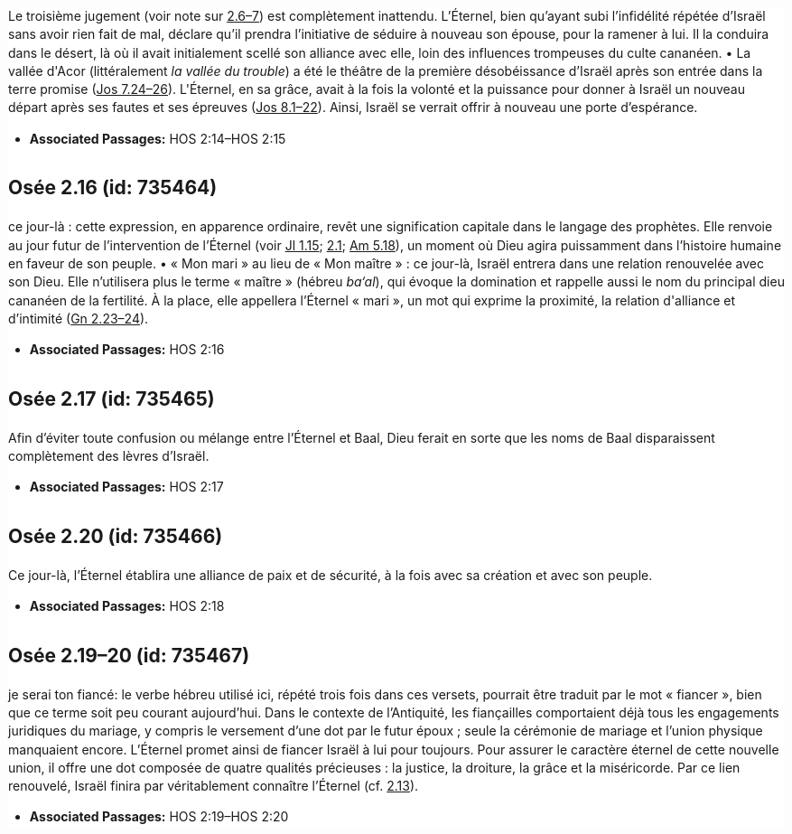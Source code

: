 Le troisième jugement (voir note sur [2\.6–7](https://ref.ly/Hos2:6-Hos2:7)) est complètement inattendu. L’Éternel, bien qu’ayant subi l’infidélité répétée d’Israël sans avoir rien fait de mal, déclare qu’il prendra l’initiative de séduire à nouveau son épouse, pour la ramener à lui. Il la conduira dans le désert, là où il avait initialement scellé son alliance avec elle, loin des influences trompeuses du culte cananéen. • La vallée d'Acor (littéralement *la vallée du trouble*) a été le théâtre de la première désobéissance d’Israël après son entrée dans la terre promise ([Jos 7\.24–26](https://ref.ly/Josh7:24-Josh7:26)). L'Éternel, en sa grâce, avait à la fois la volonté et la puissance pour donner à Israël un nouveau départ après ses fautes et ses épreuves ([Jos 8\.1–22](https://ref.ly/Josh8:1-Josh8:22)). Ainsi, Israël se verrait offrir à nouveau une porte d’espérance.

* **Associated Passages:** HOS 2:14–HOS 2:15

## Osée 2.16 (id: 735464)

ce jour\-là : cette expression, en apparence ordinaire, revêt une signification capitale dans le langage des prophètes. Elle renvoie au jour futur de l’intervention de l’Éternel (voir [Jl 1\.15](https://ref.ly/Joel1:15); [2\.1](https://ref.ly/Joel2:1); [Am 5\.18](https://ref.ly/Amos5:18)), un moment où Dieu agira puissamment dans l’histoire humaine en faveur de son peuple. • « Mon mari » au lieu de « Mon maître » : ce jour\-là, Israël entrera dans une relation renouvelée avec son Dieu. Elle n’utilisera plus le terme « maître » (hébreu *ba‘al*), qui évoque la domination et rappelle aussi le nom du principal dieu cananéen de la fertilité. À la place, elle appellera l’Éternel « mari », un mot qui exprime la proximité, la relation d'alliance et d’intimité ([Gn 2\.23–24](https://ref.ly/Gen2:23-Gen2:24)).

* **Associated Passages:** HOS 2:16

## Osée 2.17 (id: 735465)

Afin d’éviter toute confusion ou mélange entre l’Éternel et Baal, Dieu ferait en sorte que les noms de Baal disparaissent complètement des lèvres d’Israël.

* **Associated Passages:** HOS 2:17

## Osée 2.20 (id: 735466)

Ce jour\-là, l’Éternel établira une alliance de paix et de sécurité, à la fois avec sa création et avec son peuple.

* **Associated Passages:** HOS 2:18

## Osée 2.19–20 (id: 735467)

je serai ton fiancé: le verbe hébreu utilisé ici, répété trois fois dans ces versets, pourrait être traduit par le mot « fiancer », bien que ce terme soit peu courant aujourd’hui. Dans le contexte de l’Antiquité, les fiançailles comportaient déjà tous les engagements juridiques du mariage, y compris le versement d’une dot par le futur époux ; seule la cérémonie de mariage et l’union physique manquaient encore. L’Éternel promet ainsi de fiancer Israël à lui pour toujours. Pour assurer le caractère éternel de cette nouvelle union, il offre une dot composée de quatre qualités précieuses : la justice, la droiture, la grâce et la miséricorde. Par ce lien renouvelé, Israël finira par véritablement connaître l’Éternel (cf. [2\.13](https://ref.ly/Hos2:13)).

* **Associated Passages:** HOS 2:19–HOS 2:20
